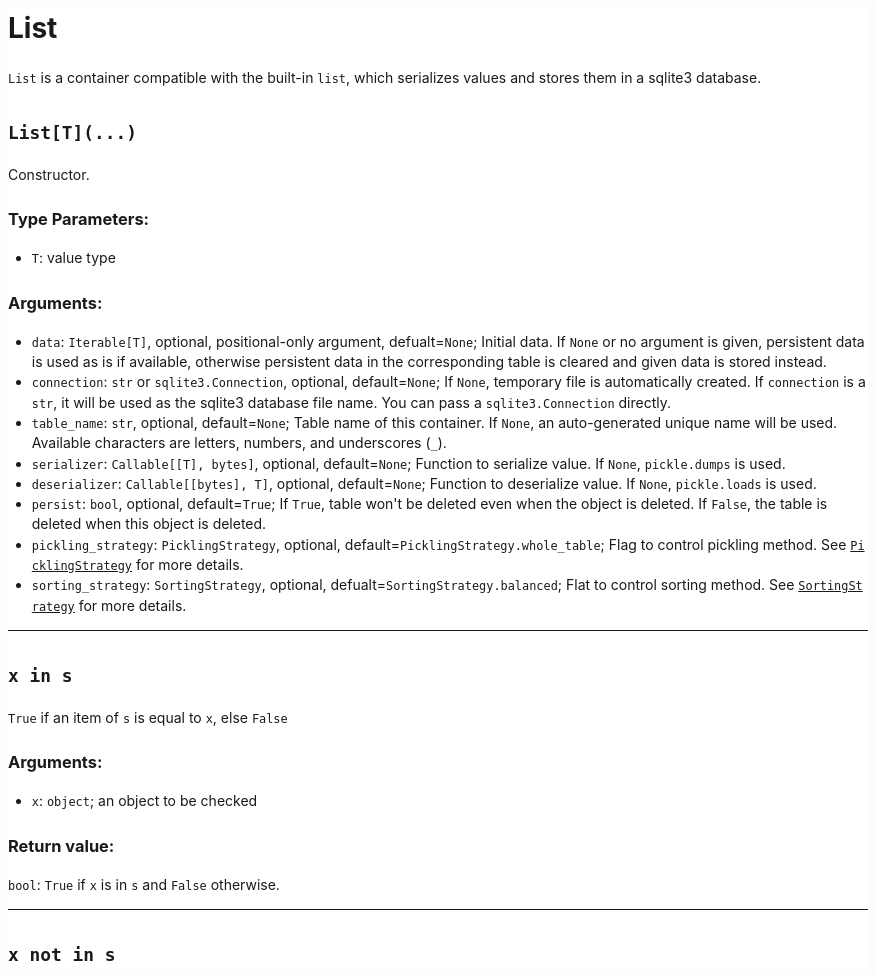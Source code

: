 # List

`List` is a container compatible with the built-in `list`, which serializes values and stores them in a sqlite3 database.

## `List[T](...)`

Constructor.

### Type Parameters:

- `T`: value type

### Arguments:

- `data`: `Iterable[T]`, optional, positional-only argument, defualt=`None`; Initial data. If `None` or no argument is given, persistent data is used as is if available, otherwise persistent data in the corresponding table is cleared and given data is stored instead.
- `connection`: `str` or `sqlite3.Connection`, optional, default=`None`; If `None`, temporary file is automatically created. If `connection` is a `str`, it will be used as the sqlite3 database file name. You can pass a `sqlite3.Connection` directly.
- `table_name`: `str`, optional, default=`None`; Table name of this container. If `None`, an auto-generated unique name will be used. Available characters are letters, numbers, and underscores (`_`).
- `serializer`: `Callable[[T], bytes]`, optional, default=`None`; Function to serialize value. If `None`, `pickle.dumps` is used.
- `deserializer`: `Callable[[bytes], T]`, optional, default=`None`; Function to deserialize value. If `None`, `pickle.loads` is used.
- `persist`: `bool`, optional, default=`True`; If `True`, table won't be deleted even when the object is deleted. If `False`, the table is deleted when this object is deleted.
- `pickling_strategy`: `PicklingStrategy`, optional, default=`PicklingStrategy.whole_table`; Flag to control pickling method. See [`PicklingStrategy`](common.md#picklingstrategy) for more details.
- `sorting_strategy`: `SortingStrategy`, optional, defualt=`SortingStrategy.balanced`; Flat to control sorting method. See [`SortingStrategy`](#sortingstrategy) for more details.

---

## `x in s`

`True` if an item of `s` is equal to `x`, else `False`

### Arguments:

- `x`: `object`; an object to be checked

### Return value:

`bool`: `True` if `x` is in `s` and `False` otherwise.

---

## `x not in s`
